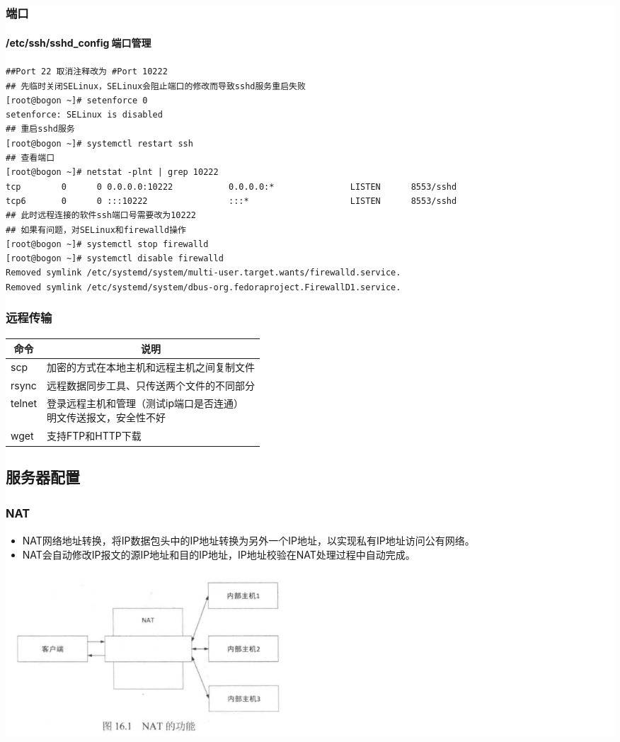 ### 端口

#### /etc/ssh/sshd_config 端口管理

```shell
##Port 22 取消注释改为 #Port 10222
## 先临时关闭SELinux，SELinux会阻止端口的修改而导致sshd服务重启失败
[root@bogon ~]# setenforce 0
setenforce: SELinux is disabled
## 重启sshd服务
[root@bogon ~]# systemctl restart ssh
## 查看端口
[root@bogon ~]# netstat -plnt | grep 10222
tcp        0      0 0.0.0.0:10222           0.0.0.0:*               LISTEN      8553/sshd           
tcp6       0      0 :::10222                :::*                    LISTEN      8553/sshd
## 此时远程连接的软件ssh端口号需要改为10222
## 如果有问题，对SELinux和firewalld操作
[root@bogon ~]# systemctl stop firewalld
[root@bogon ~]# systemctl disable firewalld
Removed symlink /etc/systemd/system/multi-user.target.wants/firewalld.service.
Removed symlink /etc/systemd/system/dbus-org.fedoraproject.FirewallD1.service.
```

### 远程传输

| 命令   | 说明                                                         |
| ------ | ------------------------------------------------------------ |
| scp    | 加密的方式在本地主机和远程主机之间复制文件                   |
| rsync  | 远程数据同步工具、只传送两个文件的不同部分                   |
| telnet | 登录远程主机和管理（测试ip端口是否连通）<br />明文传送报文，安全性不好 |
| wget   | 支持FTP和HTTP下载                                            |

## 服务器配置

### NAT

- NAT网络地址转换，将IP数据包头中的IP地址转换为另外一个IP地址，以实现私有IP地址访问公有网络。
- NAT会自动修改IP报文的源IP地址和目的IP地址，IP地址校验在NAT处理过程中自动完成。

<img src="../../pictures/Snipaste_2022-12-12_14-33-36.png" width="400"/> 
